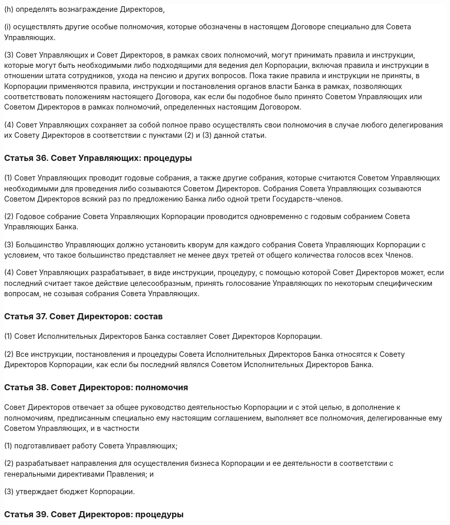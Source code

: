 (h) определять вознаграждение Директоров,

(i) осуществлять другие особые полномочия, которые обозначены в настоящем Договоре специально для Совета Управляющих.

(3) Совет Управляющих и Совет Директоров, в рамках своих полномочий, могут принимать правила и инструкции, которые могут быть необходимыми либо подходящими для ведения дел Корпорации, включая правила и инструкции в отношении штата сотрудников, ухода на пенсию и других вопросов. Пока такие правила и инструкции не приняты, в Корпорации применяются правила, инструкции и постановления органов власти Банка в рамках, позволяющих соответствовать положениям настоящего Договора, как если бы подобное было принято Советом Управляющих или Советом Директоров в рамках полномочий, определенных настоящим Договором.

(4) Совет Управляющих сохраняет за собой полное право осуществлять свои полномочия в случае любого делегирования их Совету Директоров в соответствии с пунктами (2) и (3) данной статьи.

### Статья 36. Совет Управляющих: процедуры

(1) Совет Управляющих проводит годовые собрания, а также другие собрания, которые считаются Советом Управляющих необходимыми для проведения либо созываются Советом Директоров. Собрания Совета Управляющих созываются Советом Директоров всякий раз по предложению Банка либо одной трети Государств-членов.

(2) Годовое собрание Совета Управляющих Корпорации проводится одновременно с годовым собранием Совета Управляющих Банка.

(3) Большинство Управляющих должно установить кворум для каждого собрания Совета Управляющих Корпорации с условием, что такое большинство представляет не менее двух третей от общего количества голосов всех Членов.

(4) Совет Управляющих разрабатывает, в виде инструкции, процедуру, с помощью которой Совет Директоров может, если последний считает такое действие целесообразным, принять голосование Управляющих по некоторым специфическим вопросам, не созывая собрания Совета Управляющих.

### Статья 37. Совет Директоров: состав

(1) Совет Исполнительных Директоров Банка составляет Совет Директоров Корпорации.

(2) Все инструкции, постановления и процедуры Совета Исполнительных Директоров Банка относятся к Совету Директоров Корпорации, как если бы последний являлся Советом Исполнительных Директоров Банка.

### Статья 38. Совет Директоров: полномочия

Совет Директоров отвечает за общее руководство деятельностью Корпорации и с этой целью, в дополнение к полномочиям, предписанным специально ему настоящим соглашением, выполняет все полномочия, делегированные ему Советом Управляющих, и в частности

(1) подготавливает работу Совета Управляющих;

(2) разрабатывает направления для осуществления бизнеса Корпорации и ее деятельности в соответствии с генеральными директивами Правления; и

(3) утверждает бюджет Корпорации.

### Статья 39. Совет Директоров: процедуры
